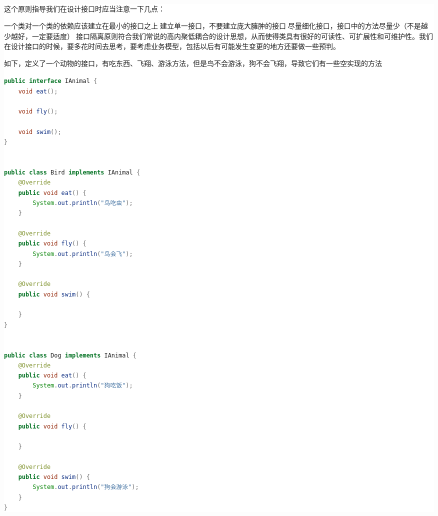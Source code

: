 这个原则指导我们在设计接口时应当注意一下几点：

一个类对一个类的依赖应该建立在最小的接口之上
建立单一接口，不要建立庞大臃肿的接口
尽量细化接口，接口中的方法尽量少（不是越少越好，一定要适度）
接口隔离原则符合我们常说的高内聚低耦合的设计思想，从而使得类具有很好的可读性、可扩展性和可维护性。我们在设计接口的时候，要多花时间去思考，要考虑业务模型，包括以后有可能发生变更的地方还要做一些预判。
​

如下，定义了一个动物的接口，有吃东西、飞翔、游泳方法，但是鸟不会游泳，狗不会飞翔，导致它们有一些空实现的方法

```java
public interface IAnimal {
    void eat();

    void fly();

    void swim();
}


public class Bird implements IAnimal {
    @Override
    public void eat() {
        System.out.println("鸟吃虫");
    }

    @Override
    public void fly() {
        System.out.println("鸟会飞");
    }

    @Override
    public void swim() {
        
    }
}


public class Dog implements IAnimal {
    @Override
    public void eat() {
        System.out.println("狗吃饭");
    }

    @Override
    public void fly() {
        
    }

    @Override
    public void swim() {
        System.out.println("狗会游泳");
    }
}
```
